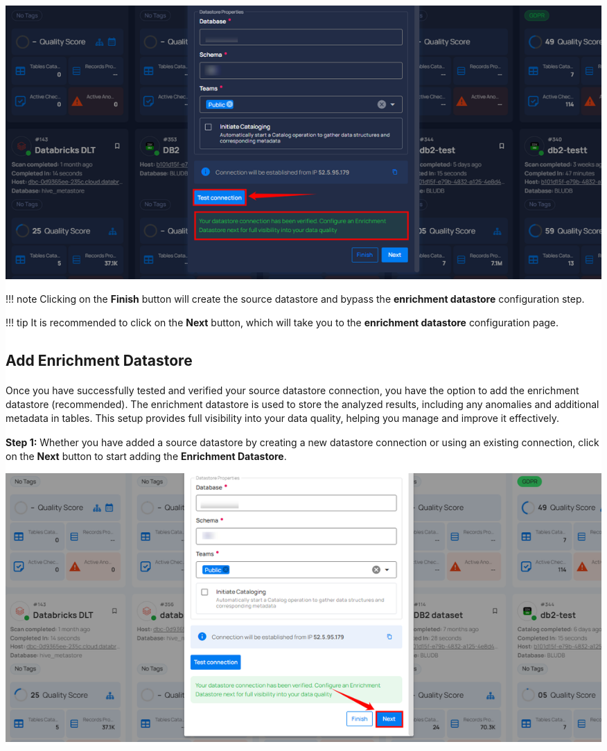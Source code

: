 ![test-connection-for-existing-datastore](../assets/datastores/microsoft-sql-server/test-connection-for-existing-datastore-dark.png#only-dark)

!!! note
    Clicking on the **Finish** button will create the source datastore and bypass the **enrichment datastore** configuration step.

!!! tip 
    It is recommended to click on the **Next** button, which will take you to the **enrichment datastore** configuration page.

## Add Enrichment Datastore

Once you have successfully tested and verified your source datastore connection, you have the option to add the enrichment datastore (recommended). The enrichment datastore is used to store the analyzed results, including any anomalies and additional metadata in tables. This setup provides full visibility into your data quality, helping you manage and improve it effectively.

**Step 1:** Whether you have added a source datastore by creating a new datastore connection or using an existing connection, click on the **Next** button to start adding the **Enrichment Datastore**.

![next-button-for-enrichment](../assets/datastores/microsoft-sql-server/next-button-for-enrichment-light.png#only-light)